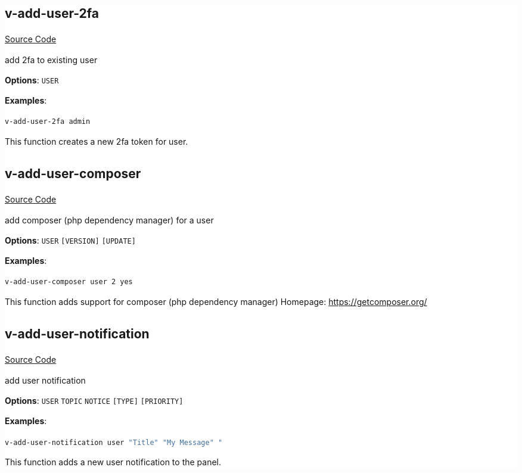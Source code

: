 
## v-add-user-2fa

[Source Code](https://github.com/hestiacp/hestiacp/blob/release/bin/v-add-user-2fa)

add 2fa to existing user

**Options**: `USER` 


**Examples**:
```bash
v-add-user-2fa admin
```



This function creates a new 2fa token for user.





## v-add-user-composer

[Source Code](https://github.com/hestiacp/hestiacp/blob/release/bin/v-add-user-composer)

add composer (php dependency manager) for a user

**Options**: `USER` `[VERSION]` `[UPDATE]` 


**Examples**:
```bash
v-add-user-composer user 2 yes
```



This function adds support for composer (php dependency manager)
Homepage: <https://getcomposer.org/>





## v-add-user-notification

[Source Code](https://github.com/hestiacp/hestiacp/blob/release/bin/v-add-user-notification)

add user notification

**Options**: `USER` `TOPIC` `NOTICE` `[TYPE]` `[PRIORITY]` 


**Examples**:
```bash
v-add-user-notification user "Title" "My Message" "
```



This function adds a new user notification to the panel.


